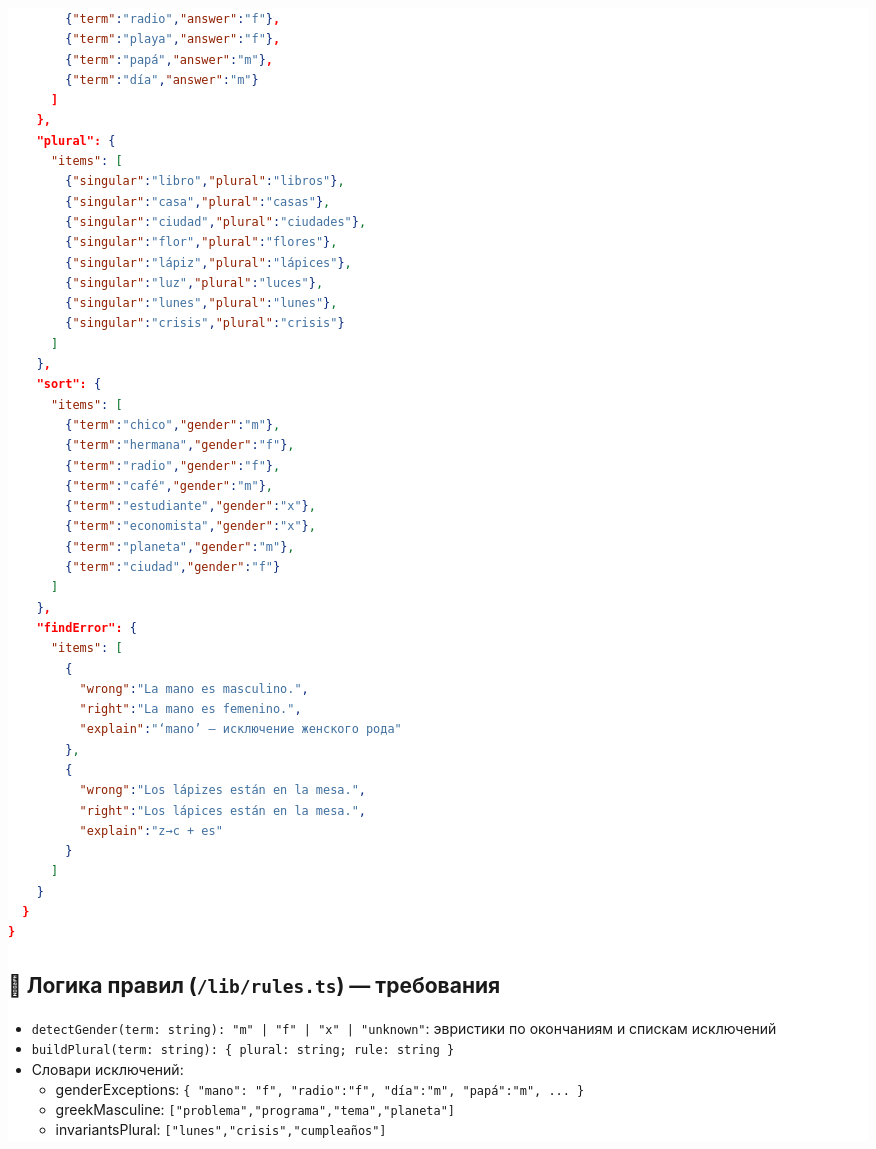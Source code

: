 ```json
        {"term":"radio","answer":"f"},
        {"term":"playa","answer":"f"},
        {"term":"papá","answer":"m"},
        {"term":"día","answer":"m"}
      ]
    },
    "plural": {
      "items": [
        {"singular":"libro","plural":"libros"},
        {"singular":"casa","plural":"casas"},
        {"singular":"ciudad","plural":"ciudades"},
        {"singular":"flor","plural":"flores"},
        {"singular":"lápiz","plural":"lápices"},
        {"singular":"luz","plural":"luces"},
        {"singular":"lunes","plural":"lunes"},
        {"singular":"crisis","plural":"crisis"}
      ]
    },
    "sort": {
      "items": [
        {"term":"chico","gender":"m"},
        {"term":"hermana","gender":"f"},
        {"term":"radio","gender":"f"},
        {"term":"café","gender":"m"},
        {"term":"estudiante","gender":"x"},
        {"term":"economista","gender":"x"},
        {"term":"planeta","gender":"m"},
        {"term":"ciudad","gender":"f"}
      ]
    },
    "findError": {
      "items": [
        {
          "wrong":"La mano es masculino.",
          "right":"La mano es femenino.",
          "explain":"‘mano’ — исключение женского рода"
        },
        {
          "wrong":"Los lápizes están en la mesa.",
          "right":"Los lápices están en la mesa.",
          "explain":"z→c + es"
        }
      ]
    }
  }
}
```

## 🧠 Логика правил (`/lib/rules.ts`) — требования
- `detectGender(term: string): "m" | "f" | "x" | "unknown"`: эвристики по окончаниям и спискам исключений
- `buildPlural(term: string): { plural: string; rule: string }`
- Словари исключений:
  - genderExceptions: `{ "mano": "f", "radio":"f", "día":"m", "papá":"m", ... }`
  - greekMasculine: `["problema","programa","tema","planeta"]`
  - invariantsPlural: `["lunes","crisis","cumpleaños"]`
